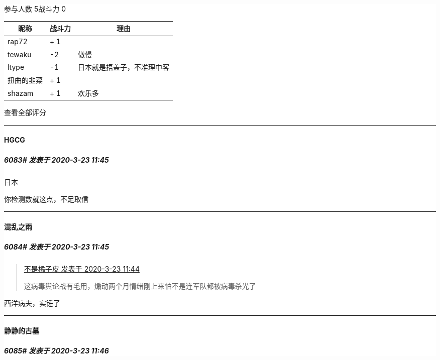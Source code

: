 
 参与人数 5战斗力 0

|昵称|战斗力|理由|
|----|---|---|
| rap72| + 1||
| tewaku|-2|傲慢|
| ltype|-1|日本就是捂盖子，不准理中客|
| 扭曲的韭菜| + 1||
| shazam| + 1|欢乐多|



查看全部评分






-----

####  HGCG  
##### 6083#       发表于 2020-3-23 11:45




日本

你检测数就这点，不足取信







-----

####  混乱之雨  
##### 6084#       发表于 2020-3-23 11:45



<blockquote><a href="httphttps://bbs.saraba1st.com/2b/forum.php?mod=redirect&amp;goto=findpost&amp;pid=46842720&amp;ptid=1919856" target="_blank">不是橘子皮 发表于 2020-3-23 11:44</a>

这病毒舆论战有毛用，煽动两个月情绪刚上来怕不是连军队都被病毒杀光了</blockquote>
西洋病夫，实锤了







-----

####  静静的古墓  
##### 6085#       发表于 2020-3-23 11:46
